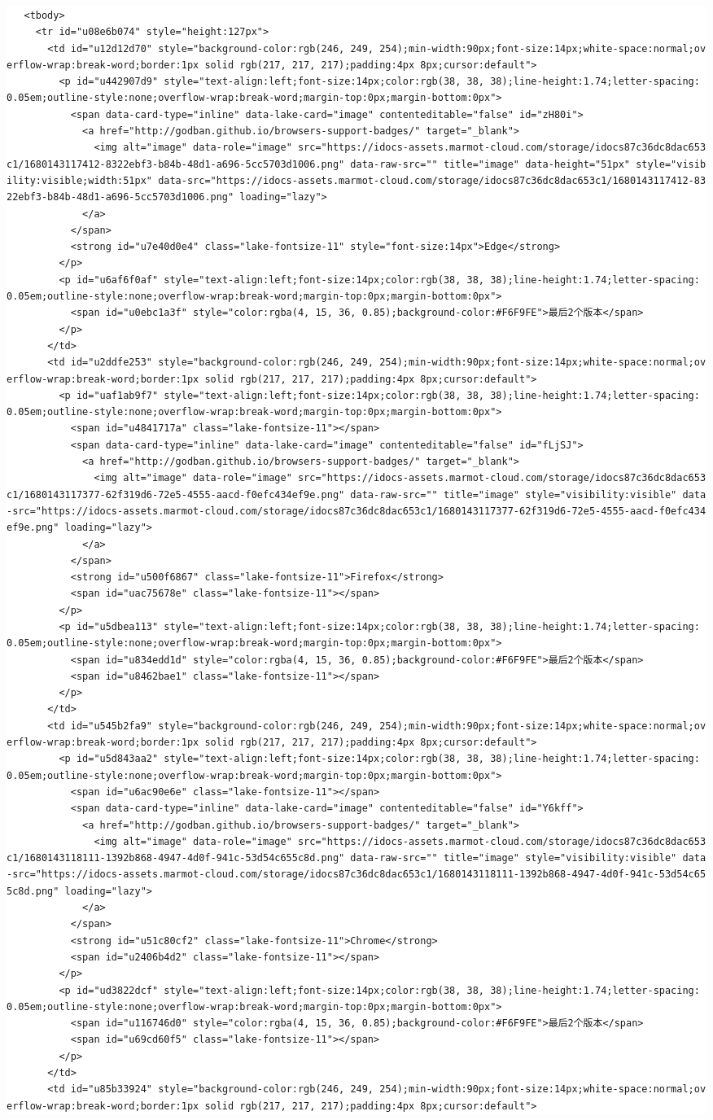        <tbody>
         <tr id="u08e6b074" style="height:127px">
           <td id="u12d12d70" style="background-color:rgb(246, 249, 254);min-width:90px;font-size:14px;white-space:normal;overflow-wrap:break-word;border:1px solid rgb(217, 217, 217);padding:4px 8px;cursor:default">
             <p id="u442907d9" style="text-align:left;font-size:14px;color:rgb(38, 38, 38);line-height:1.74;letter-spacing:0.05em;outline-style:none;overflow-wrap:break-word;margin-top:0px;margin-bottom:0px">
               <span data-card-type="inline" data-lake-card="image" contenteditable="false" id="zH80i">
                 <a href="http://godban.github.io/browsers-support-badges/" target="_blank">
                   <img alt="image" data-role="image" src="https://idocs-assets.marmot-cloud.com/storage/idocs87c36dc8dac653c1/1680143117412-8322ebf3-b84b-48d1-a696-5cc5703d1006.png" data-raw-src="" title="image" data-height="51px" style="visibility:visible;width:51px" data-src="https://idocs-assets.marmot-cloud.com/storage/idocs87c36dc8dac653c1/1680143117412-8322ebf3-b84b-48d1-a696-5cc5703d1006.png" loading="lazy">
                 </a>
               </span>
               <strong id="u7e40d0e4" class="lake-fontsize-11" style="font-size:14px">Edge</strong>
             </p>
             <p id="u6af6f0af" style="text-align:left;font-size:14px;color:rgb(38, 38, 38);line-height:1.74;letter-spacing:0.05em;outline-style:none;overflow-wrap:break-word;margin-top:0px;margin-bottom:0px">
               <span id="u0ebc1a3f" style="color:rgba(4, 15, 36, 0.85);background-color:#F6F9FE">最后2个版本</span>
             </p>
           </td>
           <td id="u2ddfe253" style="background-color:rgb(246, 249, 254);min-width:90px;font-size:14px;white-space:normal;overflow-wrap:break-word;border:1px solid rgb(217, 217, 217);padding:4px 8px;cursor:default">
             <p id="uaf1ab9f7" style="text-align:left;font-size:14px;color:rgb(38, 38, 38);line-height:1.74;letter-spacing:0.05em;outline-style:none;overflow-wrap:break-word;margin-top:0px;margin-bottom:0px">
               <span id="u4841717a" class="lake-fontsize-11"></span>
               <span data-card-type="inline" data-lake-card="image" contenteditable="false" id="fLjSJ">
                 <a href="http://godban.github.io/browsers-support-badges/" target="_blank">
                   <img alt="image" data-role="image" src="https://idocs-assets.marmot-cloud.com/storage/idocs87c36dc8dac653c1/1680143117377-62f319d6-72e5-4555-aacd-f0efc434ef9e.png" data-raw-src="" title="image" style="visibility:visible" data-src="https://idocs-assets.marmot-cloud.com/storage/idocs87c36dc8dac653c1/1680143117377-62f319d6-72e5-4555-aacd-f0efc434ef9e.png" loading="lazy">
                 </a>
               </span>
               <strong id="u500f6867" class="lake-fontsize-11">Firefox</strong>
               <span id="uac75678e" class="lake-fontsize-11"></span>
             </p>
             <p id="u5dbea113" style="text-align:left;font-size:14px;color:rgb(38, 38, 38);line-height:1.74;letter-spacing:0.05em;outline-style:none;overflow-wrap:break-word;margin-top:0px;margin-bottom:0px">
               <span id="u834edd1d" style="color:rgba(4, 15, 36, 0.85);background-color:#F6F9FE">最后2个版本</span>
               <span id="u8462bae1" class="lake-fontsize-11"></span>
             </p>
           </td>
           <td id="u545b2fa9" style="background-color:rgb(246, 249, 254);min-width:90px;font-size:14px;white-space:normal;overflow-wrap:break-word;border:1px solid rgb(217, 217, 217);padding:4px 8px;cursor:default">
             <p id="u5d843aa2" style="text-align:left;font-size:14px;color:rgb(38, 38, 38);line-height:1.74;letter-spacing:0.05em;outline-style:none;overflow-wrap:break-word;margin-top:0px;margin-bottom:0px">
               <span id="u6ac90e6e" class="lake-fontsize-11"></span>
               <span data-card-type="inline" data-lake-card="image" contenteditable="false" id="Y6kff">
                 <a href="http://godban.github.io/browsers-support-badges/" target="_blank">
                   <img alt="image" data-role="image" src="https://idocs-assets.marmot-cloud.com/storage/idocs87c36dc8dac653c1/1680143118111-1392b868-4947-4d0f-941c-53d54c655c8d.png" data-raw-src="" title="image" style="visibility:visible" data-src="https://idocs-assets.marmot-cloud.com/storage/idocs87c36dc8dac653c1/1680143118111-1392b868-4947-4d0f-941c-53d54c655c8d.png" loading="lazy">
                 </a>
               </span>
               <strong id="u51c80cf2" class="lake-fontsize-11">Chrome</strong>
               <span id="u2406b4d2" class="lake-fontsize-11"></span>
             </p>
             <p id="ud3822dcf" style="text-align:left;font-size:14px;color:rgb(38, 38, 38);line-height:1.74;letter-spacing:0.05em;outline-style:none;overflow-wrap:break-word;margin-top:0px;margin-bottom:0px">
               <span id="u116746d0" style="color:rgba(4, 15, 36, 0.85);background-color:#F6F9FE">最后2个版本</span>
               <span id="u69cd60f5" class="lake-fontsize-11"></span>
             </p>
           </td>
           <td id="u85b33924" style="background-color:rgb(246, 249, 254);min-width:90px;font-size:14px;white-space:normal;overflow-wrap:break-word;border:1px solid rgb(217, 217, 217);padding:4px 8px;cursor:default">